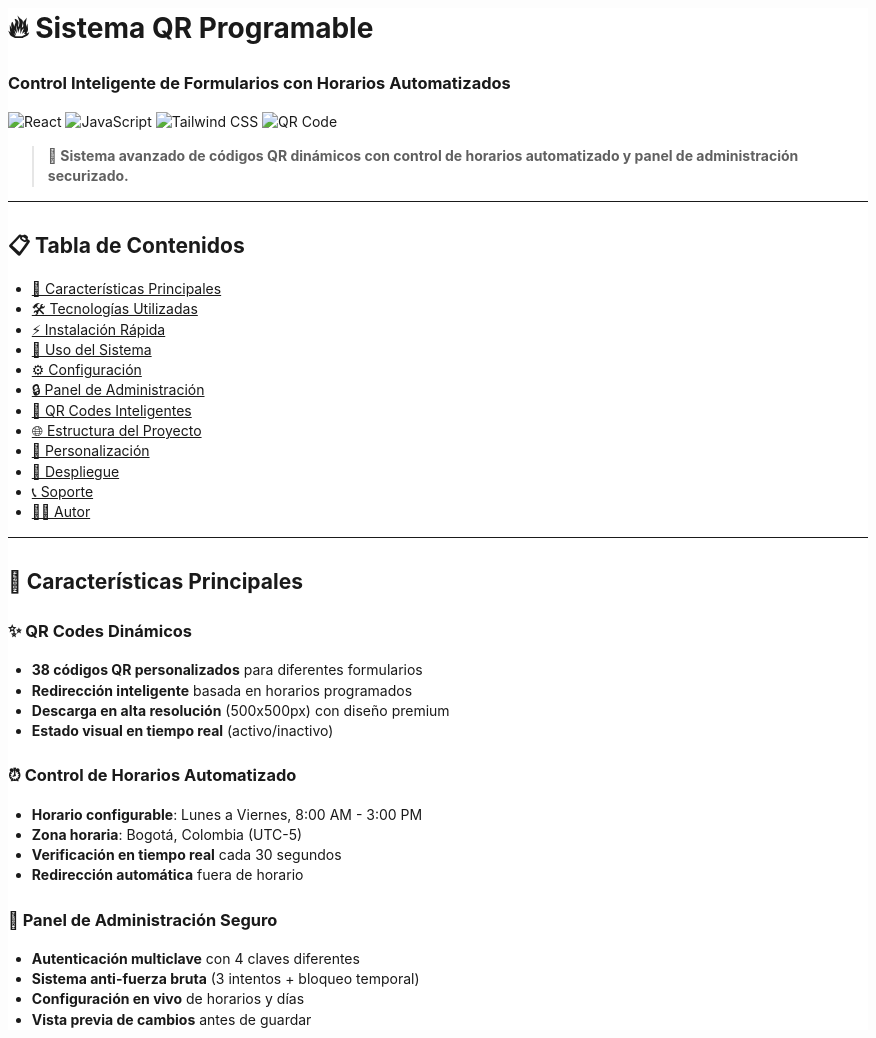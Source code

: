 # 🔥 Sistema QR Programable
### Control Inteligente de Formularios con Horarios Automatizados

![React](https://img.shields.io/badge/React-20232A?style=for-the-badge&logo=react&logoColor=61DAFB)
![JavaScript](https://img.shields.io/badge/JavaScript-F7DF1E?style=for-the-badge&logo=javascript&logoColor=black)
![Tailwind CSS](https://img.shields.io/badge/Tailwind_CSS-38B2AC?style=for-the-badge&logo=tailwind-css&logoColor=white)
![QR Code](https://img.shields.io/badge/QR_Code-000000?style=for-the-badge&logo=qr-code&logoColor=white)

> **🚀 Sistema avanzado de códigos QR dinámicos con control de horarios automatizado y panel de administración securizado.**

---

## 📋 Tabla de Contenidos

- [🎯 Características Principales](#-características-principales)
- [🛠️ Tecnologías Utilizadas](#️-tecnologías-utilizadas)
- [⚡ Instalación Rápida](#-instalación-rápida)
- [🚀 Uso del Sistema](#-uso-del-sistema)
- [⚙️ Configuración](#️-configuración)
- [🔒 Panel de Administración](#-panel-de-administración)
- [📱 QR Codes Inteligentes](#-qr-codes-inteligentes)
- [🌐 Estructura del Proyecto](#-estructura-del-proyecto)
- [🔧 Personalización](#-personalización)
- [🚀 Despliegue](#-despliegue)
- [📞 Soporte](#-soporte)
- [👨‍💻 Autor](#-autor)

---

## 🎯 Características Principales

### ✨ **QR Codes Dinámicos**
- **38 códigos QR personalizados** para diferentes formularios
- **Redirección inteligente** basada en horarios programados
- **Descarga en alta resolución** (500x500px) con diseño premium
- **Estado visual en tiempo real** (activo/inactivo)

### ⏰ **Control de Horarios Automatizado**
- **Horario configurable**: Lunes a Viernes, 8:00 AM - 3:00 PM
- **Zona horaria**: Bogotá, Colombia (UTC-5)
- **Verificación en tiempo real** cada 30 segundos
- **Redirección automática** fuera de horario

### 🔐 **Panel de Administración Seguro**
- **Autenticación multiclave** con 4 claves diferentes
- **Sistema anti-fuerza bruta** (3 intentos + bloqueo temporal)
- **Configuración en vivo** de horarios y días
- **Vista previa de cambios** antes de guardar
